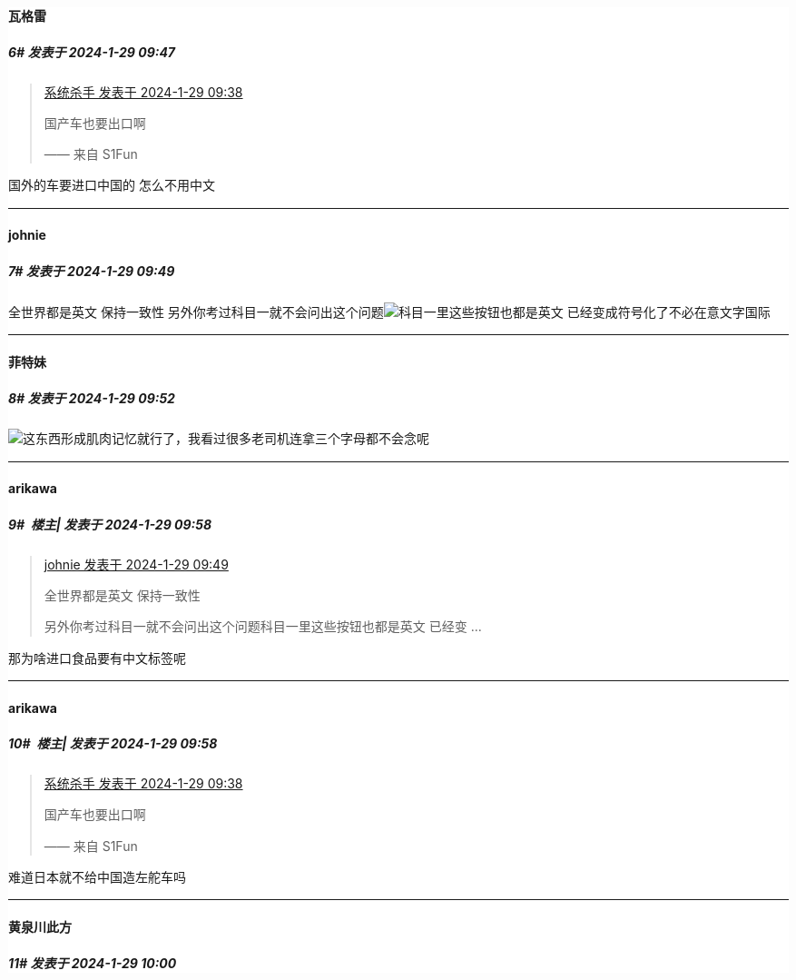 ####  瓦格雷  
##### 6#       发表于 2024-1-29 09:47

<blockquote><a href="httphttps://bbs.saraba1st.com/2b/forum.php?mod=redirect&amp;goto=findpost&amp;pid=63812395&amp;ptid=2169982" target="_blank">系统杀手 发表于 2024-1-29 09:38</a>

国产车也要出口啊

—— 来自 S1Fun</blockquote>
国外的车要进口中国的 怎么不用中文

*****

####  johnie  
##### 7#       发表于 2024-1-29 09:49

全世界都是英文 保持一致性
另外你考过科目一就不会问出这个问题<img src="https://static.saraba1st.com/image/smiley/face2017/067.png" referrerpolicy="no-referrer">科目一里这些按钮也都是英文 已经变成符号化了不必在意文字国际

*****

####  菲特妹  
##### 8#       发表于 2024-1-29 09:52

<img src="https://static.saraba1st.com/image/smiley/face2017/067.png" referrerpolicy="no-referrer">这东西形成肌肉记忆就行了，我看过很多老司机连拿三个字母都不会念呢

*****

####  arikawa  
##### 9#         楼主| 发表于 2024-1-29 09:58

<blockquote><a href="httphttps://bbs.saraba1st.com/2b/forum.php?mod=redirect&amp;goto=findpost&amp;pid=63812542&amp;ptid=2169982" target="_blank">johnie 发表于 2024-1-29 09:49</a>

全世界都是英文 保持一致性

另外你考过科目一就不会问出这个问题科目一里这些按钮也都是英文 已经变 ...</blockquote>
那为啥进口食品要有中文标签呢

*****

####  arikawa  
##### 10#         楼主| 发表于 2024-1-29 09:58

<blockquote><a href="httphttps://bbs.saraba1st.com/2b/forum.php?mod=redirect&amp;goto=findpost&amp;pid=63812395&amp;ptid=2169982" target="_blank">系统杀手 发表于 2024-1-29 09:38</a>

国产车也要出口啊

—— 来自 S1Fun</blockquote>
难道日本就不给中国造左舵车吗

*****

####  黄泉川此方  
##### 11#       发表于 2024-1-29 10:00
